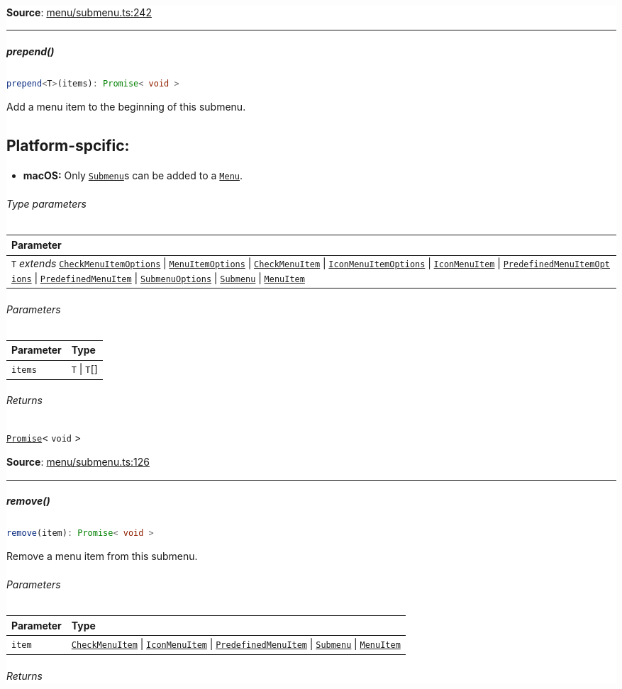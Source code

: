 **Source**: [menu/submenu.ts:242](https://github.com/tauri-apps/tauri/blob/dev/tooling/api/src/menu/submenu.ts#L242)

---

##### prepend()

```ts
prepend<T>(items): Promise< void >
```

Add a menu item to the beginning of this submenu.

## Platform-spcific:

- **macOS:** Only [`Submenu`](/references/js/core/namespacemenu/#submenu)s can be added to a [`Menu`](/references/js/core/namespacemenu/#menu).

###### Type parameters

| Parameter                                                                                                                                                                                                                                                                                                                                                                                                                                                                                                                                                                                                                                                                                                                                                                                  |
| :----------------------------------------------------------------------------------------------------------------------------------------------------------------------------------------------------------------------------------------------------------------------------------------------------------------------------------------------------------------------------------------------------------------------------------------------------------------------------------------------------------------------------------------------------------------------------------------------------------------------------------------------------------------------------------------------------------------------------------------------------------------------------------------- |
| `T` _extends_ [`CheckMenuItemOptions`](/references/js/core/namespacemenu/#checkmenuitemoptions) \| [`MenuItemOptions`](/references/js/core/namespacemenu/#menuitemoptions) \| [`CheckMenuItem`](/references/js/core/namespacemenu/#checkmenuitem) \| [`IconMenuItemOptions`](/references/js/core/namespacemenu/#iconmenuitemoptions) \| [`IconMenuItem`](/references/js/core/namespacemenu/#iconmenuitem) \| [`PredefinedMenuItemOptions`](/references/js/core/namespacemenu/#predefinedmenuitemoptions) \| [`PredefinedMenuItem`](/references/js/core/namespacemenu/#predefinedmenuitem) \| [`SubmenuOptions`](/references/js/core/namespacemenu/#submenuoptions) \| [`Submenu`](/references/js/core/namespacemenu/#submenu) \| [`MenuItem`](/references/js/core/namespacemenu/#menuitem) |

###### Parameters

| Parameter | Type         |
| :-------- | :----------- |
| `items`   | `T` \| `T`[] |

###### Returns

[`Promise`](https://developer.mozilla.org/docs/Web/JavaScript/Reference/Global_Objects/Promise)\< `void` \>

**Source**: [menu/submenu.ts:126](https://github.com/tauri-apps/tauri/blob/dev/tooling/api/src/menu/submenu.ts#L126)

---

##### remove()

```ts
remove(item): Promise< void >
```

Remove a menu item from this submenu.

###### Parameters

| Parameter | Type                                                                                                                                                                                                                                                                                                                                              |
| :-------- | :------------------------------------------------------------------------------------------------------------------------------------------------------------------------------------------------------------------------------------------------------------------------------------------------------------------------------------------------ |
| `item`    | [`CheckMenuItem`](/references/js/core/namespacemenu/#checkmenuitem) \| [`IconMenuItem`](/references/js/core/namespacemenu/#iconmenuitem) \| [`PredefinedMenuItem`](/references/js/core/namespacemenu/#predefinedmenuitem) \| [`Submenu`](/references/js/core/namespacemenu/#submenu) \| [`MenuItem`](/references/js/core/namespacemenu/#menuitem) |

###### Returns
